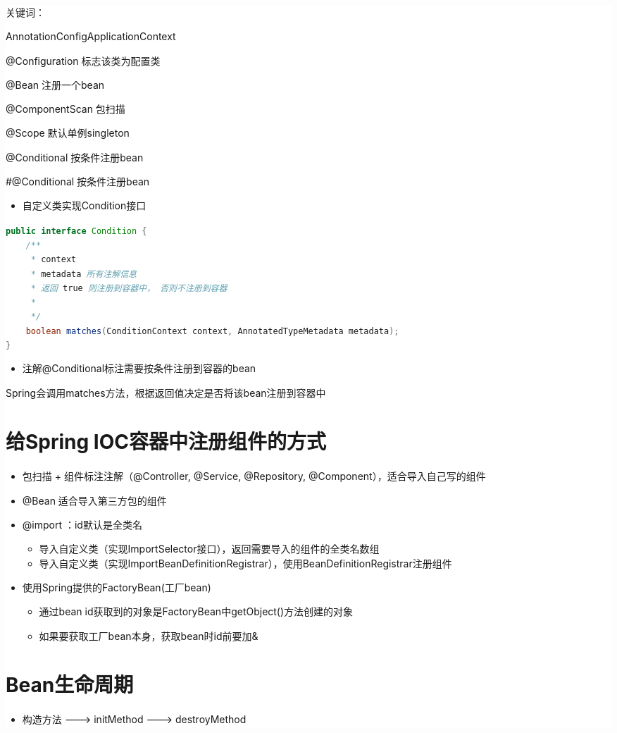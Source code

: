 关键词：

AnnotationConfigApplicationContext

@Configuration 标志该类为配置类

@Bean 注册一个bean

@ComponentScan 包扫描

@Scope  默认单例singleton  

@Conditional 按条件注册bean



#@Conditional 按条件注册bean

- 自定义类实现Condition接口

```java
public interface Condition {
	/**
	 * context 
	 * metadata 所有注解信息
	 * 返回 true 则注册到容器中， 否则不注册到容器
	 * 
	 */
	boolean matches(ConditionContext context, AnnotatedTypeMetadata metadata);
}
```

- 注解@Conditional标注需要按条件注册到容器的bean

Spring会调用matches方法，根据返回值决定是否将该bean注册到容器中





# 给Spring IOC容器中注册组件的方式

- 包扫描 + 组件标注注解（@Controller, @Service, @Repository, @Component），适合导入自己写的组件
- @Bean 适合导入第三方包的组件
- @import ：id默认是全类名
  - 导入自定义类（实现ImportSelector接口），返回需要导入的组件的全类名数组
  - 导入自定义类（实现ImportBeanDefinitionRegistrar），使用BeanDefinitionRegistrar注册组件

- 使用Spring提供的FactoryBean(工厂bean)

  - 通过bean id获取到的对象是FactoryBean中getObject()方法创建的对象

  - 如果要获取工厂bean本身，获取bean时id前要加&

    

    

# Bean生命周期

- 构造方法 ---> initMethod ---> destroyMethod
